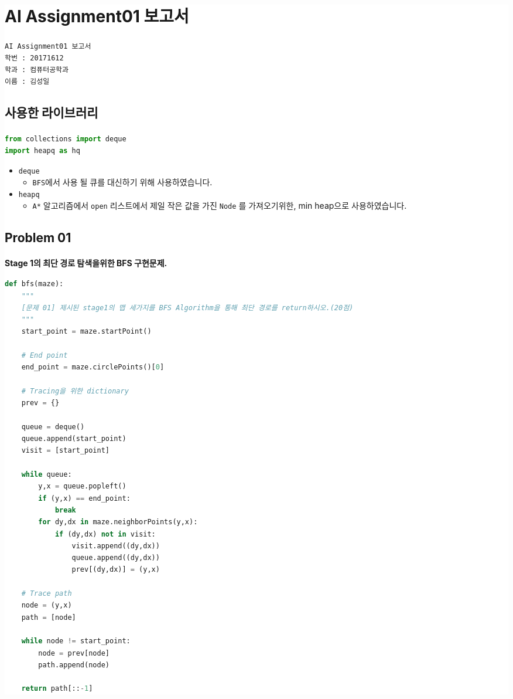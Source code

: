 # AI Assignment01 보고서

```
AI Assignment01 보고서
학번 : 20171612
학과 : 컴퓨터공학과
이름 : 김성일
```

## 사용한 라이브러리

```python
from collections import deque
import heapq as hq
```

- `deque`
  - `BFS`에서 사용 될 큐를 대신하기 위해 사용하였습니다.
- `heapq`
  - `A*` 알고리즘에서 `open` 리스트에서 제일 작은 값을 가진 `Node` 를 가져오기위한, min heap으로 사용하였습니다.

## Problem 01

**Stage 1의 최단 경로 탐색을위한 BFS 구현문제.**

```python
def bfs(maze):
    """
    [문제 01] 제시된 stage1의 맵 세가지를 BFS Algorithm을 통해 최단 경로를 return하시오.(20점)
    """
    start_point = maze.startPoint()

    # End point
    end_point = maze.circlePoints()[0]

    # Tracing을 위한 dictionary
    prev = {}

    queue = deque()
    queue.append(start_point)
    visit = [start_point]

    while queue:
        y,x = queue.popleft()
        if (y,x) == end_point:
            break
        for dy,dx in maze.neighborPoints(y,x):
            if (dy,dx) not in visit:
                visit.append((dy,dx))
                queue.append((dy,dx))
                prev[(dy,dx)] = (y,x)

    # Trace path
    node = (y,x)
    path = [node]

    while node != start_point:
        node = prev[node]
        path.append(node)

    return path[::-1]
```
